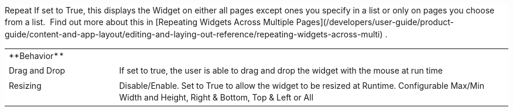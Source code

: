</td>
</tr>
<tr>
<td width="167">
Repeat

</td>
<td width="17">
</td>
<td width="758">
If set to True, this displays the Widget on either all pages except ones you specify in a list or only on pages you choose from a list.  Find out more about this in [Repeating Widgets Across Multiple Pages](/developers/user-guide/product-guide/content-and-app-layout/editing-and-laying-out-reference/repeating-widgets-across-multi) .

</td>
</tr>
<tr>
<td width="167">
</td>
<td width="17">
</td>
<td width="758">
</td>
</tr>
</table>
<table>
<tr>
<td width="166">
<a id="behavior"> </a> **Behavior**

</td>
<td width="18">
</td>
<td width="758">
</td>
</tr>
<tr>
<td width="166">
Drag and Drop

</td>
<td width="18">
</td>
<td width="758">
If set to true, the user is able to drag and drop the widget with the mouse at run time

</td>
</tr>
<tr>
<td width="166">
Resizing

</td>
<td width="18">
</td>
<td width="758">
Disable/Enable. Set to True to allow the widget to be resized at Runtime. Configurable Max/Min Width and Height, Right & Bottom, Top & Left or All
